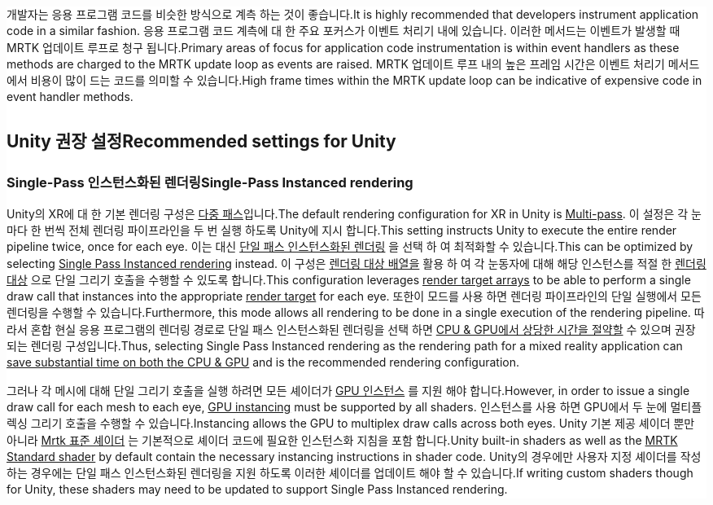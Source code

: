 <span data-ttu-id="99692-140">개발자는 응용 프로그램 코드를 비슷한 방식으로 계측 하는 것이 좋습니다.</span><span class="sxs-lookup"><span data-stu-id="99692-140">It is highly recommended that developers instrument application code in a similar fashion.</span></span> <span data-ttu-id="99692-141">응용 프로그램 코드 계측에 대 한 주요 포커스가 이벤트 처리기 내에 있습니다. 이러한 메서드는 이벤트가 발생할 때 MRTK 업데이트 루프로 청구 됩니다.</span><span class="sxs-lookup"><span data-stu-id="99692-141">Primary areas of focus for application code instrumentation is within event handlers as these methods are charged to the MRTK update loop as events are raised.</span></span> <span data-ttu-id="99692-142">MRTK 업데이트 루프 내의 높은 프레임 시간은 이벤트 처리기 메서드에서 비용이 많이 드는 코드를 의미할 수 있습니다.</span><span class="sxs-lookup"><span data-stu-id="99692-142">High frame times within the MRTK update loop can be indicative of expensive code in event handler methods.</span></span>

## <a name="recommended-settings-for-unity"></a><span data-ttu-id="99692-143">Unity 권장 설정</span><span class="sxs-lookup"><span data-stu-id="99692-143">Recommended settings for Unity</span></span>

### <a name="single-pass-instanced-rendering"></a><span data-ttu-id="99692-144">Single-Pass 인스턴스화된 렌더링</span><span class="sxs-lookup"><span data-stu-id="99692-144">Single-Pass Instanced rendering</span></span>

<span data-ttu-id="99692-145">Unity의 XR에 대 한 기본 렌더링 구성은 [다중 패스](https://docs.unity3d.com/ScriptReference/StereoRenderingPath.MultiPass.html)입니다.</span><span class="sxs-lookup"><span data-stu-id="99692-145">The default rendering configuration for XR in Unity is [Multi-pass](https://docs.unity3d.com/ScriptReference/StereoRenderingPath.MultiPass.html).</span></span> <span data-ttu-id="99692-146">이 설정은 각 눈 마다 한 번씩 전체 렌더링 파이프라인을 두 번 실행 하도록 Unity에 지시 합니다.</span><span class="sxs-lookup"><span data-stu-id="99692-146">This setting instructs Unity to execute the entire render pipeline twice, once for each eye.</span></span> <span data-ttu-id="99692-147">이는 대신 [단일 패스 인스턴스화된 렌더링](https://docs.unity3d.com/Manual/SinglePassInstancing.html) 을 선택 하 여 최적화할 수 있습니다.</span><span class="sxs-lookup"><span data-stu-id="99692-147">This can be optimized by selecting [Single Pass Instanced rendering](https://docs.unity3d.com/Manual/SinglePassInstancing.html) instead.</span></span> <span data-ttu-id="99692-148">이 구성은 [렌더링 대상 배열을](https://en.wikipedia.org/wiki/Multiple_Render_Targets) 활용 하 여 각 눈동자에 대해 해당 인스턴스를 적절 한 [렌더링 대상](https://en.wikipedia.org/wiki/Render_Target) 으로 단일 그리기 호출을 수행할 수 있도록 합니다.</span><span class="sxs-lookup"><span data-stu-id="99692-148">This configuration leverages [render target arrays](https://en.wikipedia.org/wiki/Multiple_Render_Targets) to be able to perform a single draw call that instances into the appropriate [render target](https://en.wikipedia.org/wiki/Render_Target) for each eye.</span></span> <span data-ttu-id="99692-149">또한이 모드를 사용 하면 렌더링 파이프라인의 단일 실행에서 모든 렌더링을 수행할 수 있습니다.</span><span class="sxs-lookup"><span data-stu-id="99692-149">Furthermore, this mode allows all rendering to be done in a single execution of the rendering pipeline.</span></span> <span data-ttu-id="99692-150">따라서 혼합 현실 응용 프로그램의 렌더링 경로로 단일 패스 인스턴스화된 렌더링을 선택 하면 [CPU & GPU에서 상당한 시간을 절약할](https://blogs.unity3d.com/2017/11/21/how-to-maximize-ar-and-vr-performance-with-advanced-stereo-rendering/) 수 있으며 권장 되는 렌더링 구성입니다.</span><span class="sxs-lookup"><span data-stu-id="99692-150">Thus, selecting Single Pass Instanced rendering as the rendering path for a mixed reality application can [save substantial time on both the CPU & GPU](https://blogs.unity3d.com/2017/11/21/how-to-maximize-ar-and-vr-performance-with-advanced-stereo-rendering/) and is the recommended rendering configuration.</span></span>

<span data-ttu-id="99692-151">그러나 각 메시에 대해 단일 그리기 호출을 실행 하려면 모든 셰이더가 [GPU 인스턴스](https://docs.unity3d.com/Manual/GPUInstancing.html) 를 지원 해야 합니다.</span><span class="sxs-lookup"><span data-stu-id="99692-151">However, in order to issue a single draw call for each mesh to each eye, [GPU instancing](https://docs.unity3d.com/Manual/GPUInstancing.html) must be supported by all shaders.</span></span> <span data-ttu-id="99692-152">인스턴스를 사용 하면 GPU에서 두 눈에 멀티플렉싱 그리기 호출을 수행할 수 있습니다.</span><span class="sxs-lookup"><span data-stu-id="99692-152">Instancing allows the GPU to multiplex draw calls across both eyes.</span></span> <span data-ttu-id="99692-153">Unity 기본 제공 셰이더 뿐만 아니라 [Mrtk 표준 셰이더](../features/rendering/mrtk-standard-shader.md) 는 기본적으로 셰이더 코드에 필요한 인스턴스화 지침을 포함 합니다.</span><span class="sxs-lookup"><span data-stu-id="99692-153">Unity built-in shaders as well as the [MRTK Standard shader](../features/rendering/mrtk-standard-shader.md) by default contain the necessary instancing instructions in shader code.</span></span> <span data-ttu-id="99692-154">Unity의 경우에만 사용자 지정 셰이더를 작성 하는 경우에는 단일 패스 인스턴스화된 렌더링을 지원 하도록 이러한 셰이더를 업데이트 해야 할 수 있습니다.</span><span class="sxs-lookup"><span data-stu-id="99692-154">If writing custom shaders though for Unity, these shaders may need to be updated to support Single Pass Instanced rendering.</span></span>
